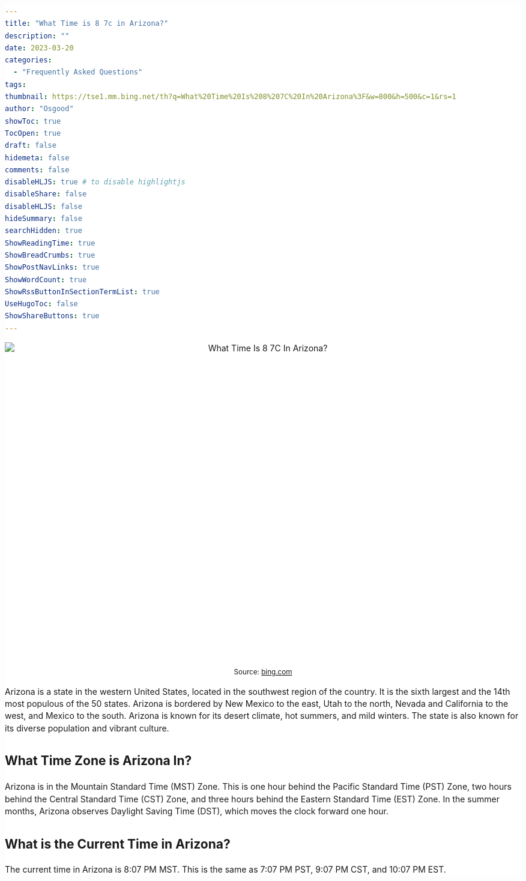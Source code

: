 ```yaml
---
title: "What Time is 8 7c in Arizona?"
description: ""
date: 2023-03-20
categories:
  - "Frequently Asked Questions" 
tags: 
thumbnail: https://tse1.mm.bing.net/th?q=What%20Time%20Is%208%207C%20In%20Arizona%3F&w=800&h=500&c=1&rs=1
author: "Osgood"
showToc: true
TocOpen: true
draft: false
hidemeta: false
comments: false
disableHLJS: true # to disable highlightjs
disableShare: false
disableHLJS: false
hideSummary: false
searchHidden: true
ShowReadingTime: true
ShowBreadCrumbs: true
ShowPostNavLinks: true
ShowWordCount: true
ShowRssButtonInSectionTermList: true
UseHugoToc: false
ShowShareButtons: true
---
```


<center>
	<img src="https://tse1.mm.bing.net/th?q=What%20Time%20Is%208%207C%20In%20Arizona%3F&w=800&h=500&c=1&rs=1" alt="What Time Is 8 7C In Arizona?" width="800" height="500" style="display: block; width: 100%; height: auto">
	<small>Source: <a href="https://www.bing.com" rel="nofollow">bing.com</a></small>
</center>

Arizona is a state in the western United States, located in the southwest region of the country. It is the sixth largest and the 14th most populous of the 50 states. Arizona is bordered by New Mexico to the east, Utah to the north, Nevada and California to the west, and Mexico to the south. Arizona is known for its desert climate, hot summers, and mild winters. The state is also known for its diverse population and vibrant culture. 

<h2>What Time Zone is Arizona In?</h2>

Arizona is in the Mountain Standard Time (MST) Zone. This is one hour behind the Pacific Standard Time (PST) Zone, two hours behind the Central Standard Time (CST) Zone, and three hours behind the Eastern Standard Time (EST) Zone. In the summer months, Arizona observes Daylight Saving Time (DST), which moves the clock forward one hour.

<h2>What is the Current Time in Arizona?</h2>

The current time in Arizona is 8:07 PM MST. This is the same as 7:07 PM PST, 9:07 PM CST, and 10:07 PM EST. 
